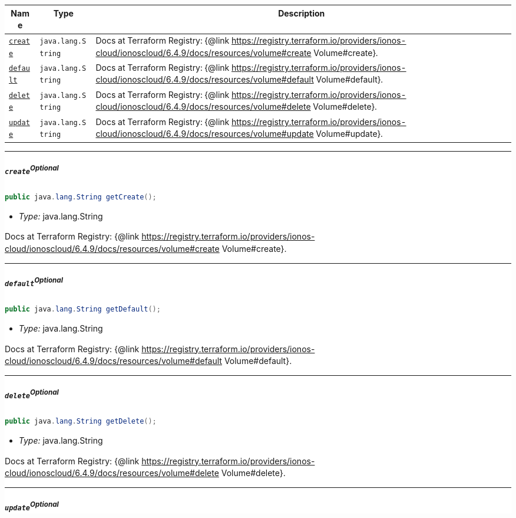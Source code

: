 | **Name** | **Type** | **Description** |
| --- | --- | --- |
| <code><a href="#@cdktf/provider-ionoscloud.volume.VolumeTimeouts.property.create">create</a></code> | <code>java.lang.String</code> | Docs at Terraform Registry: {@link https://registry.terraform.io/providers/ionos-cloud/ionoscloud/6.4.9/docs/resources/volume#create Volume#create}. |
| <code><a href="#@cdktf/provider-ionoscloud.volume.VolumeTimeouts.property.default">default</a></code> | <code>java.lang.String</code> | Docs at Terraform Registry: {@link https://registry.terraform.io/providers/ionos-cloud/ionoscloud/6.4.9/docs/resources/volume#default Volume#default}. |
| <code><a href="#@cdktf/provider-ionoscloud.volume.VolumeTimeouts.property.delete">delete</a></code> | <code>java.lang.String</code> | Docs at Terraform Registry: {@link https://registry.terraform.io/providers/ionos-cloud/ionoscloud/6.4.9/docs/resources/volume#delete Volume#delete}. |
| <code><a href="#@cdktf/provider-ionoscloud.volume.VolumeTimeouts.property.update">update</a></code> | <code>java.lang.String</code> | Docs at Terraform Registry: {@link https://registry.terraform.io/providers/ionos-cloud/ionoscloud/6.4.9/docs/resources/volume#update Volume#update}. |

---

##### `create`<sup>Optional</sup> <a name="create" id="@cdktf/provider-ionoscloud.volume.VolumeTimeouts.property.create"></a>

```java
public java.lang.String getCreate();
```

- *Type:* java.lang.String

Docs at Terraform Registry: {@link https://registry.terraform.io/providers/ionos-cloud/ionoscloud/6.4.9/docs/resources/volume#create Volume#create}.

---

##### `default`<sup>Optional</sup> <a name="default" id="@cdktf/provider-ionoscloud.volume.VolumeTimeouts.property.default"></a>

```java
public java.lang.String getDefault();
```

- *Type:* java.lang.String

Docs at Terraform Registry: {@link https://registry.terraform.io/providers/ionos-cloud/ionoscloud/6.4.9/docs/resources/volume#default Volume#default}.

---

##### `delete`<sup>Optional</sup> <a name="delete" id="@cdktf/provider-ionoscloud.volume.VolumeTimeouts.property.delete"></a>

```java
public java.lang.String getDelete();
```

- *Type:* java.lang.String

Docs at Terraform Registry: {@link https://registry.terraform.io/providers/ionos-cloud/ionoscloud/6.4.9/docs/resources/volume#delete Volume#delete}.

---

##### `update`<sup>Optional</sup> <a name="update" id="@cdktf/provider-ionoscloud.volume.VolumeTimeouts.property.update"></a>
